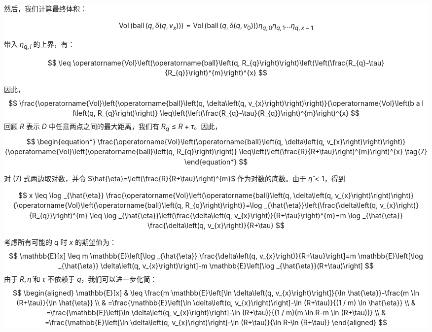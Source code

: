 然后，我们计算最终体积：  

$$
\operatorname{Vol}\left(\operatorname{ball}\left(q, \delta\left(q, v_{x}\right)\right)\right)=\operatorname{Vol}\left(\operatorname{ball}\left(q, \delta\left(q, v_{0}\right)\right)\right) \eta_{q, 0} \eta_{q, 1} \ldots \eta_{q, x-1}
$$

带入 $\eta_{q, i}$ 的上界，有：  

$$
\leq \operatorname{Vol}\left(\operatorname{ball}\left(q, R_{q}\right)\right)\left(\left(\frac{R_{q}-\tau}{R_{q}}\right)^{m}\right)^{x}
$$

因此，
$$
\frac{\operatorname{Vol}\left(\operatorname{ball}\left(q, \delta\left(q, v_{x}\right)\right)\right)}{\operatorname{Vol}\left(b a l l\left(q, R_{q}\right)\right)} \leq\left(\left(\frac{R_{q}-\tau}{R_{q}}\right)^{m}\right)^{x}
$$
回顾 $R$ 表示 $D$ 中任意两点之间的最大距离，我们有 $R_{q} \leq R+\tau$。因此，
$$
\begin{equation*}
\frac{\operatorname{Vol}\left(\operatorname{ball}\left(q, \delta\left(q, v_{x}\right)\right)\right)}{\operatorname{Vol}\left(\operatorname{ball}\left(q, R_{q}\right)\right)} \leq\left(\left(\frac{R}{R+\tau}\right)^{m}\right)^{x} \tag{7}
\end{equation*}
$$

对 (7) 式两边取对数，并令 $\hat{\eta}=\left(\frac{R}{R+\tau}\right)^{m}$ 作为对数的底数。由于 $\hat{\eta}<1$，得到

$$
x \leq \log _{\hat{\eta}} \frac{\operatorname{Vol}\left(\operatorname{ball}\left(q, \delta\left(q, v_{x}\right)\right)\right)}{\operatorname{Vol}\left(\operatorname{ball}\left(q, R_{q}\right)\right)}=\log _{\hat{\eta}}\left(\frac{\delta\left(q, v_{x}\right)}{R_{q}}\right)^{m} \leq \log _{\hat{\eta}}\left(\frac{\delta\left(q, v_{x}\right)}{R+\tau}\right)^{m}=m \log _{\hat{\eta}} \frac{\delta\left(q, v_{x}\right)}{R+\tau}
$$

考虑所有可能的 $q$ 时 $x$ 的期望值为：
$$
\mathbb{E}[x] \leq m \mathbb{E}\left[\log _{\hat{\eta}} \frac{\delta\left(q, v_{x}\right)}{R+\tau}\right]=m \mathbb{E}\left[\log _{\hat{\eta}} \delta\left(q, v_{x}\right)\right]-m \mathbb{E}\left[\log _{\hat{\eta}}(R+\tau)\right]
$$
由于 $R, \hat{\eta}$ 和 $\tau$ 不依赖于 $q$，我们可以进一步化简：
$$
\begin{aligned}
\mathbb{E}[x] & \leq \frac{m \mathbb{E}\left[\ln \delta\left(q, v_{x}\right)\right]}{\ln \hat{\eta}}-\frac{m \ln (R+\tau)}{\ln \hat{\eta}} \\
& =\frac{\mathbb{E}\left[\ln \delta\left(q, v_{x}\right)\right]-\ln (R+\tau)}{(1 / m) \ln \hat{\eta}} \\
& =\frac{\mathbb{E}\left[\ln \delta\left(q, v_{x}\right)\right]-\ln (R+\tau)}{(1 / m)(m \ln R-m \ln (R+\tau))} \\
& =\frac{\mathbb{E}\left[\ln \delta\left(q, v_{x}\right)\right]-\ln (R+\tau)}{\ln R-\ln (R+\tau)}
\end{aligned}
$$
